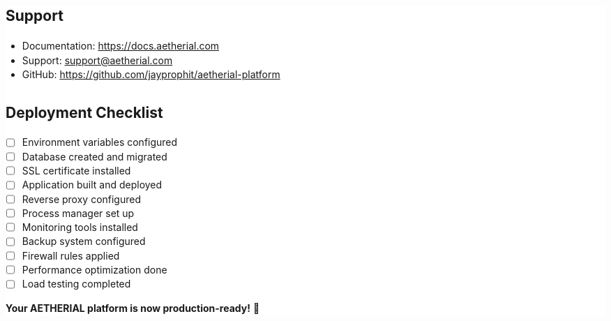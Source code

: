 ## Support

- Documentation: https://docs.aetherial.com
- Support: support@aetherial.com
- GitHub: https://github.com/jayprophit/aetherial-platform

## Deployment Checklist

- [ ] Environment variables configured
- [ ] Database created and migrated
- [ ] SSL certificate installed
- [ ] Application built and deployed
- [ ] Reverse proxy configured
- [ ] Process manager set up
- [ ] Monitoring tools installed
- [ ] Backup system configured
- [ ] Firewall rules applied
- [ ] Performance optimization done
- [ ] Load testing completed

**Your AETHERIAL platform is now production-ready!** 🎉

